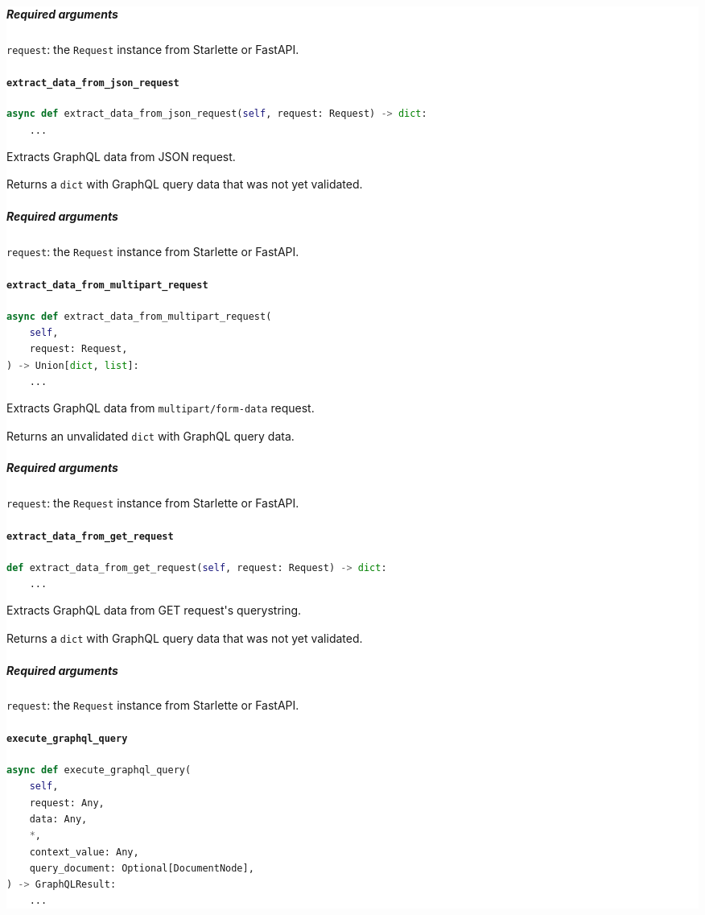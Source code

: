 
##### Required arguments

`request`: the `Request` instance from Starlette or FastAPI.


#### `extract_data_from_json_request`

```python
async def extract_data_from_json_request(self, request: Request) -> dict:
    ...
```

Extracts GraphQL data from JSON request.

Returns a `dict` with GraphQL query data that was not yet validated.


##### Required arguments

`request`: the `Request` instance from Starlette or FastAPI.


#### `extract_data_from_multipart_request`

```python
async def extract_data_from_multipart_request(
    self,
    request: Request,
) -> Union[dict, list]:
    ...
```

Extracts GraphQL data from `multipart/form-data` request.

Returns an unvalidated `dict` with GraphQL query data.


##### Required arguments

`request`: the `Request` instance from Starlette or FastAPI.


#### `extract_data_from_get_request`

```python
def extract_data_from_get_request(self, request: Request) -> dict:
    ...
```

Extracts GraphQL data from GET request's querystring.

Returns a `dict` with GraphQL query data that was not yet validated.


##### Required arguments

`request`: the `Request` instance from Starlette or FastAPI.


#### `execute_graphql_query`

```python
async def execute_graphql_query(
    self,
    request: Any,
    data: Any,
    *,
    context_value: Any,
    query_document: Optional[DocumentNode],
) -> GraphQLResult:
    ...
```

